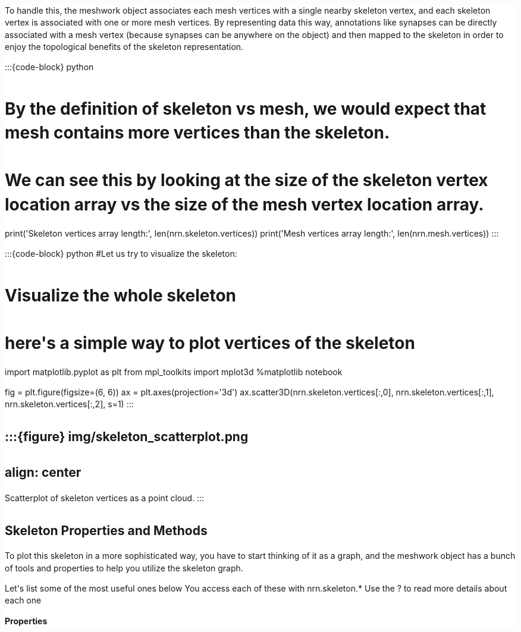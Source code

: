 To handle this, the meshwork object associates each mesh vertices with a single nearby skeleton vertex, and each skeleton vertex is associated with one or more mesh vertices. By representing data this way, annotations like synapses can be directly associated with a mesh vertex (because synapses can be anywhere on the object) and then mapped to the skeleton in order to enjoy the topological benefits of the skeleton representation.

:::{code-block} python
# By the definition of skeleton vs mesh, we would expect that mesh contains more vertices than the skeleton. 
# We can see this by looking at the size of the skeleton vertex location array vs the size of the mesh vertex location array.

print('Skeleton vertices array length:', len(nrn.skeleton.vertices))
print('Mesh vertices array length:', len(nrn.mesh.vertices))
:::

:::{code-block} python
#Let us try to visualize the skeleton:
# Visualize the whole skeleton 

# here's a simple way to plot vertices of the skeleton
import matplotlib.pyplot as plt
from mpl_toolkits import mplot3d
%matplotlib notebook 

fig = plt.figure(figsize=(6, 6))
ax = plt.axes(projection='3d')
ax.scatter3D(nrn.skeleton.vertices[:,0], nrn.skeleton.vertices[:,1], nrn.skeleton.vertices[:,2], s=1)
:::

:::{figure} img/skeleton_scatterplot.png
---
align: center
---
Scatterplot of skeleton vertices as a point cloud.
:::

## Skeleton Properties and Methods
To plot this skeleton in a more sophisticated way, you have to start thinking of it as a graph, and the meshwork object has a bunch of tools and properties to help you utilize the skeleton graph.

Let's list some of the most useful ones below You access each of these with nrn.skeleton.* Use the ? to read more details about each one

**Properties**
